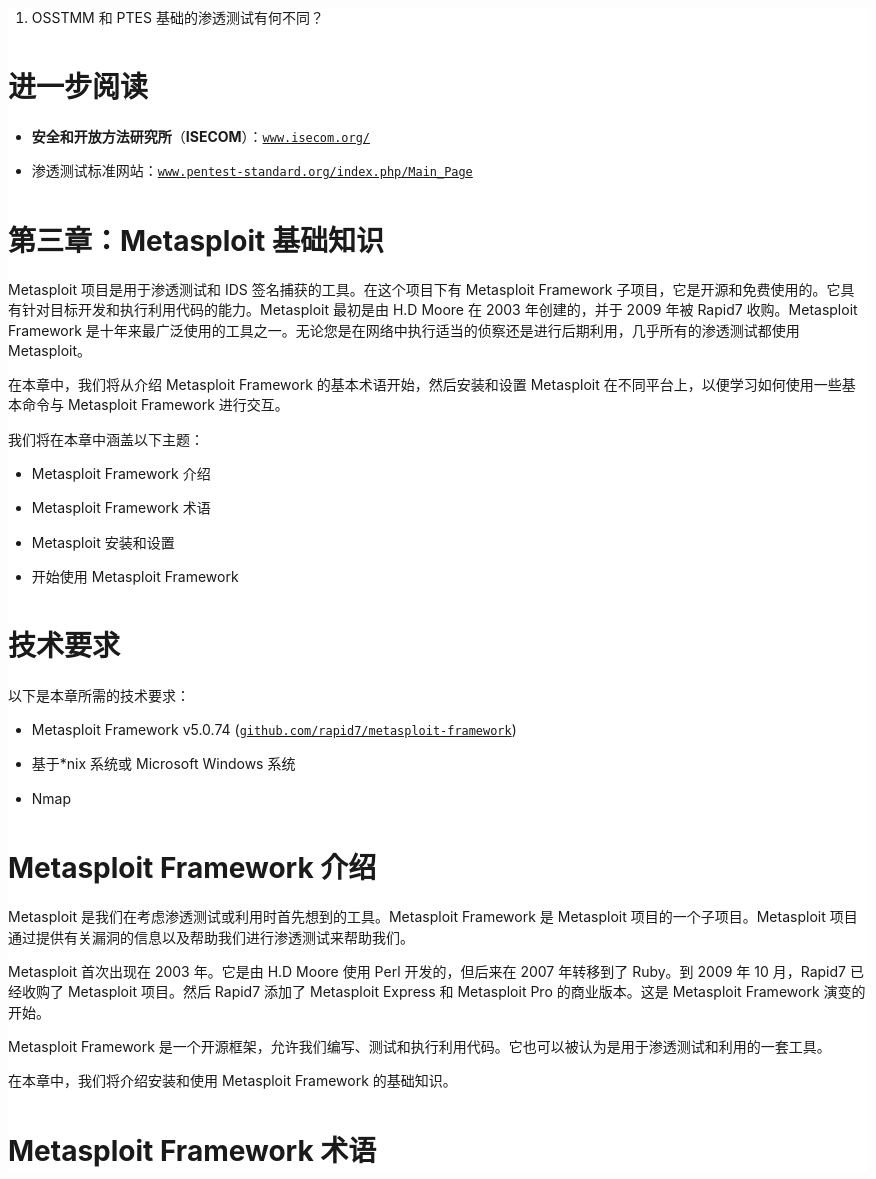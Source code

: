 1.  OSSTMM 和 PTES 基础的渗透测试有何不同？

# 进一步阅读

+   **安全和开放方法研究所**（**ISECOM**）：[`www.isecom.org/`](http://www.isecom.org/)

+   渗透测试标准网站：[`www.pentest-standard.org/index.php/Main_Page`](http://www.pentest-standard.org/index.php/Main_Page)


# 第三章：Metasploit 基础知识

Metasploit 项目是用于渗透测试和 IDS 签名捕获的工具。在这个项目下有 Metasploit Framework 子项目，它是开源和免费使用的。它具有针对目标开发和执行利用代码的能力。Metasploit 最初是由 H.D Moore 在 2003 年创建的，并于 2009 年被 Rapid7 收购。Metasploit Framework 是十年来最广泛使用的工具之一。无论您是在网络中执行适当的侦察还是进行后期利用，几乎所有的渗透测试都使用 Metasploit。

在本章中，我们将从介绍 Metasploit Framework 的基本术语开始，然后安装和设置 Metasploit 在不同平台上，以便学习如何使用一些基本命令与 Metasploit Framework 进行交互。

我们将在本章中涵盖以下主题：

+   Metasploit Framework 介绍

+   Metasploit Framework 术语

+   Metasploit 安装和设置

+   开始使用 Metasploit Framework

# 技术要求

以下是本章所需的技术要求：

+   Metasploit Framework v5.0.74 ([`github.com/rapid7/metasploit-framework`](https://github.com/rapid7/metasploit-framework))

+   基于*nix 系统或 Microsoft Windows 系统

+   Nmap

# Metasploit Framework 介绍

Metasploit 是我们在考虑渗透测试或利用时首先想到的工具。Metasploit Framework 是 Metasploit 项目的一个子项目。Metasploit 项目通过提供有关漏洞的信息以及帮助我们进行渗透测试来帮助我们。

Metasploit 首次出现在 2003 年。它是由 H.D Moore 使用 Perl 开发的，但后来在 2007 年转移到了 Ruby。到 2009 年 10 月，Rapid7 已经收购了 Metasploit 项目。然后 Rapid7 添加了 Metasploit Express 和 Metasploit Pro 的商业版本。这是 Metasploit Framework 演变的开始。

Metasploit Framework 是一个开源框架，允许我们编写、测试和执行利用代码。它也可以被认为是用于渗透测试和利用的一套工具。

在本章中，我们将介绍安装和使用 Metasploit Framework 的基础知识。

# Metasploit Framework 术语
